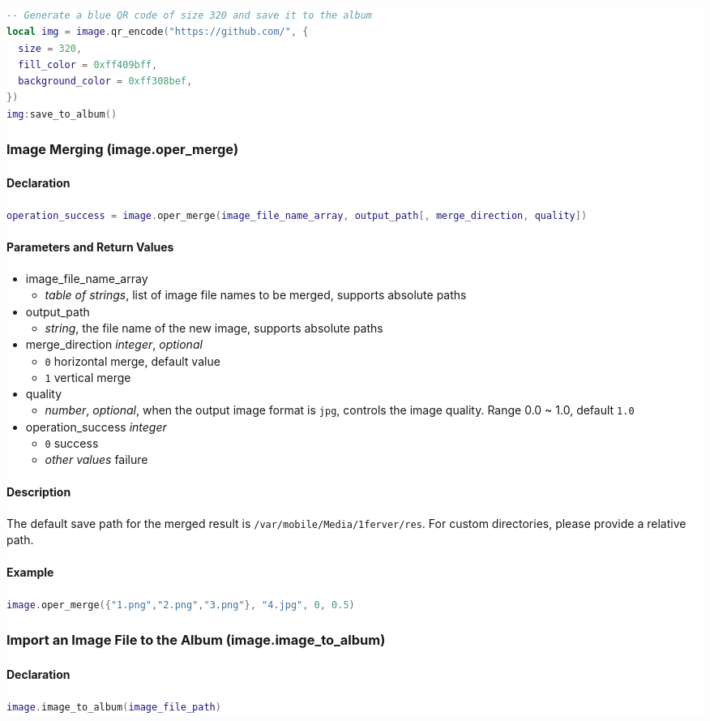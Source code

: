 ```lua title="image.qr_encode"
-- Generate a blue QR code of size 320 and save it to the album
local img = image.qr_encode("https://github.com/", {
  size = 320,
  fill_color = 0xff409bff,
  background_color = 0xff308bef,
})
img:save_to_album()
```

### Image Merging \(**image\.oper\_merge**\)

#### Declaration

```lua
operation_success = image.oper_merge(image_file_name_array, output_path[, merge_direction, quality])
```

#### Parameters and Return Values

- image_file_name_array
  - *table of strings*, list of image file names to be merged, supports absolute paths
- output_path
  - *string*, the file name of the new image, supports absolute paths
- merge_direction *integer*, *optional*
  - `0` horizontal merge, default value
  - `1` vertical merge
- quality
  - *number*, *optional*, when the output image format is `jpg`, controls the image quality. Range 0.0 ~ 1.0, default `1.0`
- operation_success *integer*
  - `0` success
  - *other values* failure

#### Description

The default save path for the merged result is `/var/mobile/Media/1ferver/res`. For custom directories, please provide a relative path.

#### Example

```lua
image.oper_merge({"1.png","2.png","3.png"}, "4.jpg", 0, 0.5)
```

### Import an Image File to the Album \(**image\.image\_to\_album**\)

#### Declaration

```lua
image.image_to_album(image_file_path)
```
